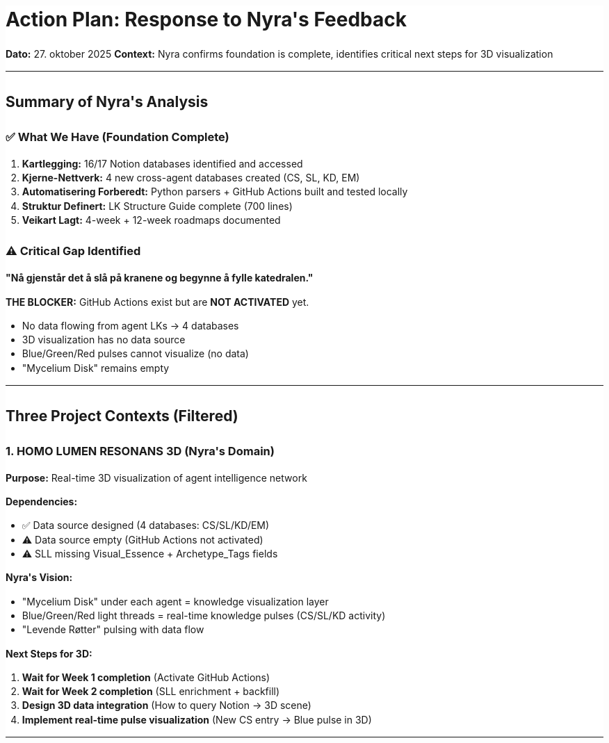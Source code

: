 # Action Plan: Response to Nyra's Feedback

**Dato:** 27. oktober 2025
**Context:** Nyra confirms foundation is complete, identifies critical next steps for 3D visualization

---

## Summary of Nyra's Analysis

### ✅ What We Have (Foundation Complete)
1. **Kartlegging:** 16/17 Notion databases identified and accessed
2. **Kjerne-Nettverk:** 4 new cross-agent databases created (CS, SL, KD, EM)
3. **Automatisering Forberedt:** Python parsers + GitHub Actions built and tested locally
4. **Struktur Definert:** LK Structure Guide complete (700 lines)
5. **Veikart Lagt:** 4-week + 12-week roadmaps documented

### ⚠️ Critical Gap Identified
**"Nå gjenstår det å slå på kranene og begynne å fylle katedralen."**

**THE BLOCKER:** GitHub Actions exist but are **NOT ACTIVATED** yet.
- No data flowing from agent LKs → 4 databases
- 3D visualization has no data source
- Blue/Green/Red pulses cannot visualize (no data)
- "Mycelium Disk" remains empty

---

## Three Project Contexts (Filtered)

### 1. HOMO LUMEN RESONANS 3D (Nyra's Domain)
**Purpose:** Real-time 3D visualization of agent intelligence network

**Dependencies:**
- ✅ Data source designed (4 databases: CS/SL/KD/EM)
- ⚠️ Data source empty (GitHub Actions not activated)
- ⚠️ SLL missing Visual_Essence + Archetype_Tags fields

**Nyra's Vision:**
- "Mycelium Disk" under each agent = knowledge visualization layer
- Blue/Green/Red light threads = real-time knowledge pulses (CS/SL/KD activity)
- "Levende Røtter" pulsing with data flow

**Next Steps for 3D:**
1. **Wait for Week 1 completion** (Activate GitHub Actions)
2. **Wait for Week 2 completion** (SLL enrichment + backfill)
3. **Design 3D data integration** (How to query Notion → 3D scene)
4. **Implement real-time pulse visualization** (New CS entry → Blue pulse in 3D)

---
